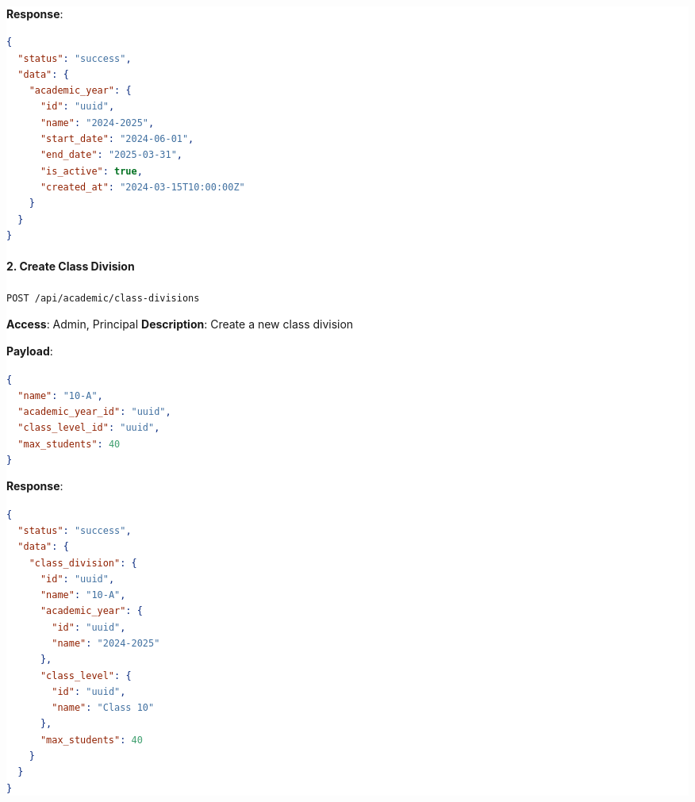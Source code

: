 **Response**:

```json
{
  "status": "success",
  "data": {
    "academic_year": {
      "id": "uuid",
      "name": "2024-2025",
      "start_date": "2024-06-01",
      "end_date": "2025-03-31",
      "is_active": true,
      "created_at": "2024-03-15T10:00:00Z"
    }
  }
}
```

#### 2. Create Class Division

```http
POST /api/academic/class-divisions
```

**Access**: Admin, Principal
**Description**: Create a new class division

**Payload**:

```json
{
  "name": "10-A",
  "academic_year_id": "uuid",
  "class_level_id": "uuid",
  "max_students": 40
}
```

**Response**:

```json
{
  "status": "success",
  "data": {
    "class_division": {
      "id": "uuid",
      "name": "10-A",
      "academic_year": {
        "id": "uuid",
        "name": "2024-2025"
      },
      "class_level": {
        "id": "uuid",
        "name": "Class 10"
      },
      "max_students": 40
    }
  }
}
```
